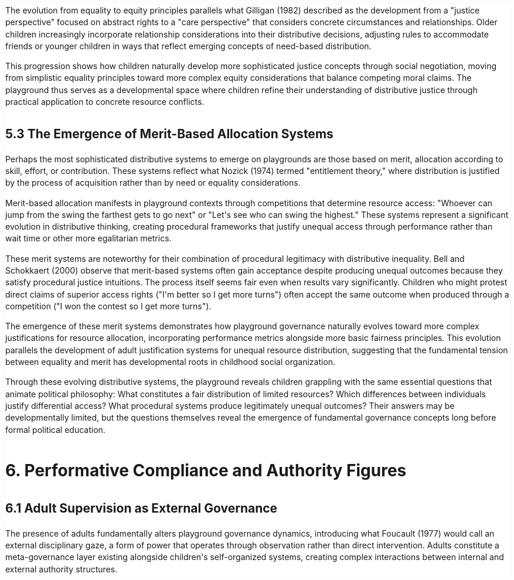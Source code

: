 The evolution from equality to equity principles parallels what Gilligan (1982) described as the development from a "justice perspective" focused on abstract rights to a "care perspective" that considers concrete circumstances and relationships. Older children increasingly incorporate relationship considerations into their distributive decisions, adjusting rules to accommodate friends or younger children in ways that reflect emerging concepts of need-based distribution.

This progression shows how children naturally develop more sophisticated justice concepts through social negotiation, moving from simplistic equality principles toward more complex equity considerations that balance competing moral claims. The playground thus serves as a developmental space where children refine their understanding of distributive justice through practical application to concrete resource conflicts.

## **5.3 The Emergence of Merit-Based Allocation Systems**

Perhaps the most sophisticated distributive systems to emerge on playgrounds are those based on merit, allocation according to skill, effort, or contribution. These systems reflect what Nozick (1974) termed "entitlement theory," where distribution is justified by the process of acquisition rather than by need or equality considerations.

Merit-based allocation manifests in playground contexts through competitions that determine resource access: "Whoever can jump from the swing the farthest gets to go next" or "Let's see who can swing the highest." These systems represent a significant evolution in distributive thinking, creating procedural frameworks that justify unequal access through performance rather than wait time or other more egalitarian metrics.

These merit systems are noteworthy for their combination of procedural legitimacy with distributive inequality. Bell and Schokkaert (2000) observe that merit-based systems often gain acceptance despite producing unequal outcomes because they satisfy procedural justice intuitions. The process itself seems fair even when results vary significantly. Children who might protest direct claims of superior access rights ("I'm better so I get more turns") often accept the same outcome when produced through a competition ("I won the contest so I get more turns").

The emergence of these merit systems demonstrates how playground governance naturally evolves toward more complex justifications for resource allocation, incorporating performance metrics alongside more basic fairness principles. This evolution parallels the development of adult justification systems for unequal resource distribution, suggesting that the fundamental tension between equality and merit has developmental roots in childhood social organization.

Through these evolving distributive systems, the playground reveals children grappling with the same essential questions that animate political philosophy: What constitutes a fair distribution of limited resources? Which differences between individuals justify differential access? What procedural systems produce legitimately unequal outcomes? Their answers may be developmentally limited, but the questions themselves reveal the emergence of fundamental governance concepts long before formal political education.

# **6\. Performative Compliance and Authority Figures**

## **6.1 Adult Supervision as External Governance**

The presence of adults fundamentally alters playground governance dynamics, introducing what Foucault (1977) would call an external disciplinary gaze, a form of power that operates through observation rather than direct intervention. Adults constitute a meta-governance layer existing alongside children's self-organized systems, creating complex interactions between internal and external authority structures.
